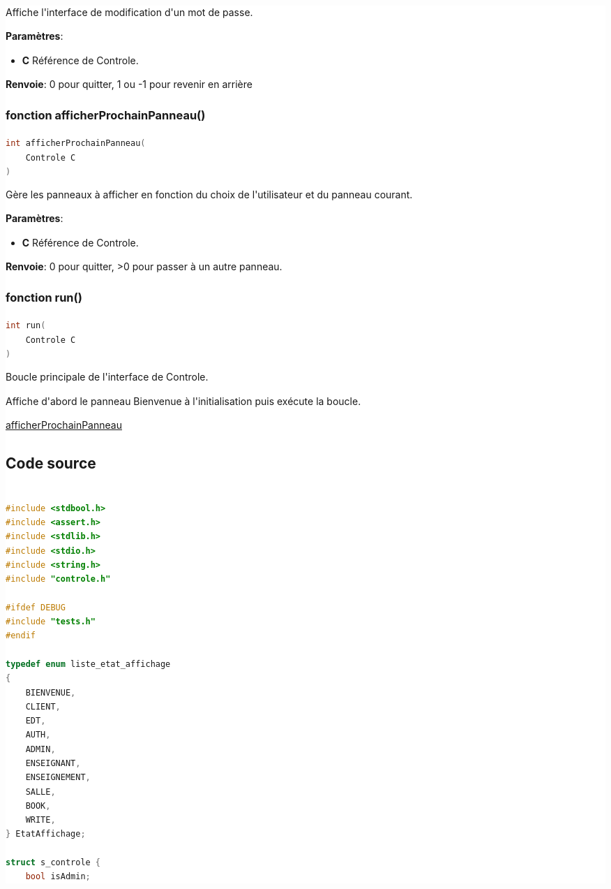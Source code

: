 Affiche l'interface de modification d'un mot de passe.

**Paramètres**:

* **C** Référence de Controle.

**Renvoie**: 0 pour quitter, 1 ou -1 pour revenir en arrière

### fonction afficherProchainPanneau()

```c
int afficherProchainPanneau(
    Controle C
)
```

Gère les panneaux à afficher en fonction du choix de l'utilisateur et du panneau courant.

**Paramètres**:

* **C** Référence de Controle.

**Renvoie**: 0 pour quitter, >0 pour passer à un autre panneau.

### fonction run()

```c
int run(
    Controle C
)
```

Boucle principale de l'interface de Controle.

Affiche d'abord le panneau Bienvenue à l'initialisation puis exécute la boucle.

[afficherProchainPanneau](/Files/controle_8c.md#fonction-afficherprochainpanneau)

## Code source

```c

#include <stdbool.h>
#include <assert.h>
#include <stdlib.h>
#include <stdio.h>
#include <string.h>
#include "controle.h"

#ifdef DEBUG
#include "tests.h"
#endif

typedef enum liste_etat_affichage
{
    BIENVENUE,
    CLIENT,
    EDT,
    AUTH,
    ADMIN,
    ENSEIGNANT,
    ENSEIGNEMENT,
    SALLE,
    BOOK,
    WRITE,
} EtatAffichage;

struct s_controle {
    bool isAdmin;
```